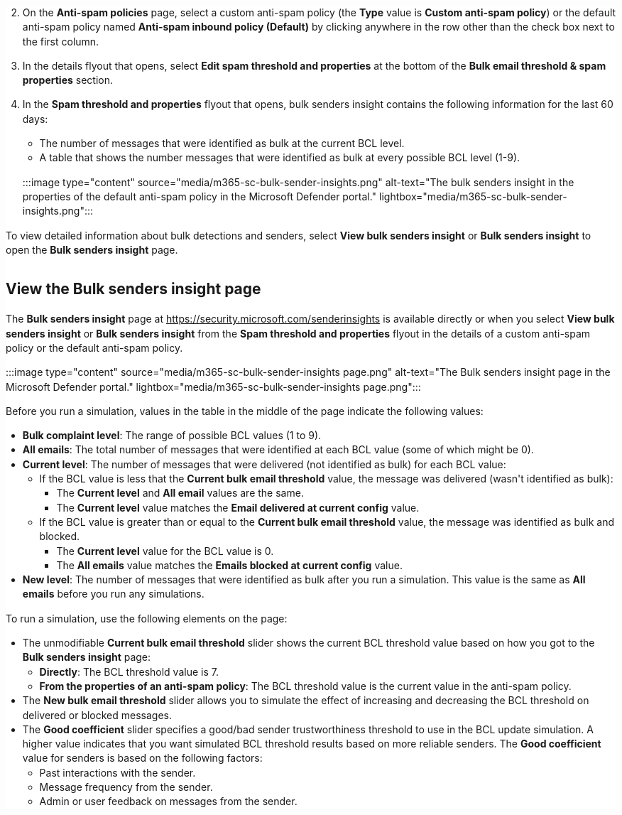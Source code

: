 2. On the **Anti-spam policies** page, select a custom anti-spam policy (the **Type** value is **Custom anti-spam policy**) or the default anti-spam policy named **Anti-spam inbound policy (Default)** by clicking anywhere in the row other than the check box next to the first column.

3. In the details flyout that opens, select **Edit spam threshold and properties** at the bottom of the **Bulk email threshold & spam properties** section.

4. In the **Spam threshold and properties** flyout that opens, bulk senders insight contains the following information for the last 60 days:

   - The number of messages that were identified as bulk at the current BCL level.
   - A table that shows the number messages that were identified as bulk at every possible BCL level (1-9).

   :::image type="content" source="media/m365-sc-bulk-sender-insights.png" alt-text="The bulk senders insight in the properties of the default anti-spam policy in the Microsoft Defender portal." lightbox="media/m365-sc-bulk-sender-insights.png":::

To view detailed information about bulk detections and senders, select **View bulk senders insight** or **Bulk senders insight** to open the **Bulk senders insight** page.

## View the Bulk senders insight page

The **Bulk senders insight** page at <https://security.microsoft.com/senderinsights> is available directly or when you select **View bulk senders insight** or **Bulk senders insight** from the **Spam threshold and properties** flyout in the details of a custom anti-spam policy or the default anti-spam policy.

:::image type="content" source="media/m365-sc-bulk-sender-insights page.png" alt-text="The Bulk senders insight page in the Microsoft Defender portal." lightbox="media/m365-sc-bulk-sender-insights page.png":::

Before you run a simulation, values in the table in the middle of the page indicate the following values:

- **Bulk complaint level**: The range of possible BCL values (1 to 9).
- **All emails**: The total number of messages that were identified at each BCL value (some of which might be 0).
- **Current level**: The number of messages that were delivered (not identified as bulk) for each BCL value:
  - If the BCL value is less that the **Current bulk email threshold** value, the message was delivered (wasn't identified as bulk):
    - The **Current level** and **All email** values are the same.
    - The **Current level** value matches the **Email delivered at current config** value.
  - If the BCL value is greater than or equal to the **Current bulk email threshold** value, the message was identified as bulk and blocked.
    - The **Current level** value for the BCL value is 0.
    - The **All emails** value matches the **Emails blocked at current config** value.
- **New level**: The number of messages that were identified as bulk after you run a simulation. This value is the same as **All emails** before you run any simulations.

To run a simulation, use the following elements on the page:

- The unmodifiable **Current bulk email threshold** slider shows the current BCL threshold value based on how you got to the **Bulk senders insight** page:
  - **Directly**: The BCL threshold value is 7.
  - **From the properties of an anti-spam policy**: The BCL threshold value is the current value in the anti-spam policy.
- The **New bulk email threshold** slider allows you to simulate the effect of increasing and decreasing the BCL threshold on delivered or blocked messages.
- The **Good coefficient** slider specifies a good/bad sender trustworthiness threshold to use in the BCL update simulation. A higher value indicates that you want simulated BCL threshold results based on more reliable senders. The **Good coefficient** value for senders is based on the following factors:
  - Past interactions with the sender.
  - Message frequency from the sender.
  - Admin or user feedback on messages from the sender.
